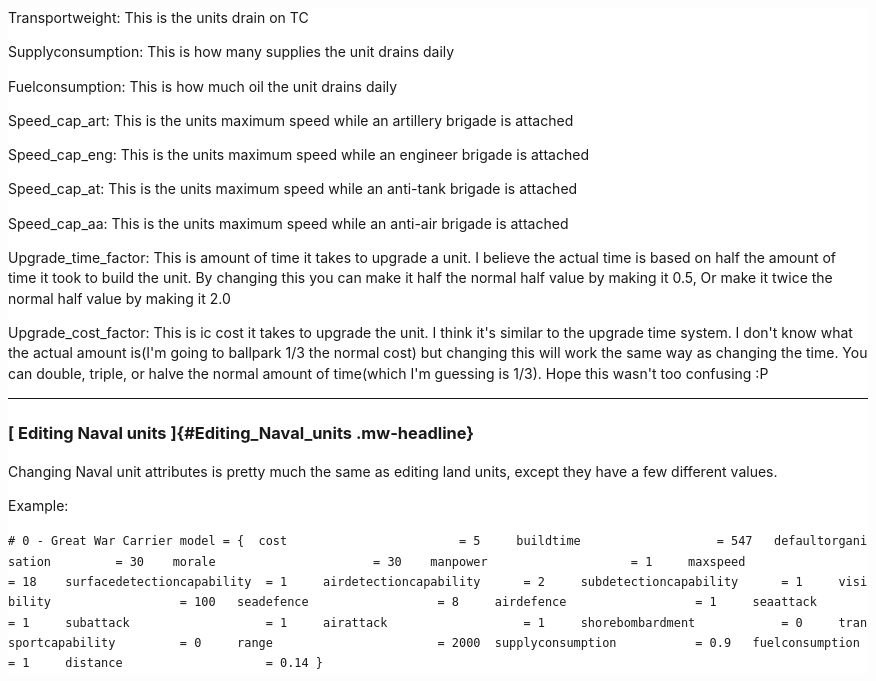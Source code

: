 Transportweight: This is the units drain on TC

Supplyconsumption: This is how many supplies the unit drains daily

Fuelconsumption: This is how much oil the unit drains daily

Speed_cap_art: This is the units maximum speed while an artillery
brigade is attached

Speed_cap_eng: This is the units maximum speed while an engineer brigade
is attached

Speed_cap_at: This is the units maximum speed while an anti-tank brigade
is attached

Speed_cap_aa: This is the units maximum speed while an anti-air brigade
is attached

Upgrade_time_factor: This is amount of time it takes to upgrade a unit.
I believe the actual time is based on half the amount of time it took to
build the unit. By changing this you can make it half the normal half
value by making it 0.5, Or make it twice the normal half value by making
it 2.0

Upgrade_cost_factor: This is ic cost it takes to upgrade the unit. I
think it\'s similar to the upgrade time system. I don\'t know what the
actual amount is(I\'m going to ballpark 1/3 the normal cost) but
changing this will work the same way as changing the time. You can
double, triple, or halve the normal amount of time(which I\'m guessing
is 1/3). Hope this wasn\'t too confusing :P

---

### [ Editing Naval units ]{#Editing_Naval_units .mw-headline}

Changing Naval unit attributes is pretty much the same as editing land
units, except they have a few different values.

Example:

    # 0 - Great War Carrier model = {  cost                        = 5     buildtime                   = 547   defaultorganisation         = 30    morale                      = 30    manpower                    = 1     maxspeed                    = 18    surfacedetectioncapability  = 1     airdetectioncapability      = 2     subdetectioncapability      = 1     visibility                  = 100   seadefence                  = 8     airdefence                  = 1     seaattack                   = 1     subattack                   = 1     airattack                   = 1     shorebombardment            = 0     transportcapability         = 0     range                       = 2000  supplyconsumption           = 0.9   fuelconsumption             = 1     distance                    = 0.14 }
